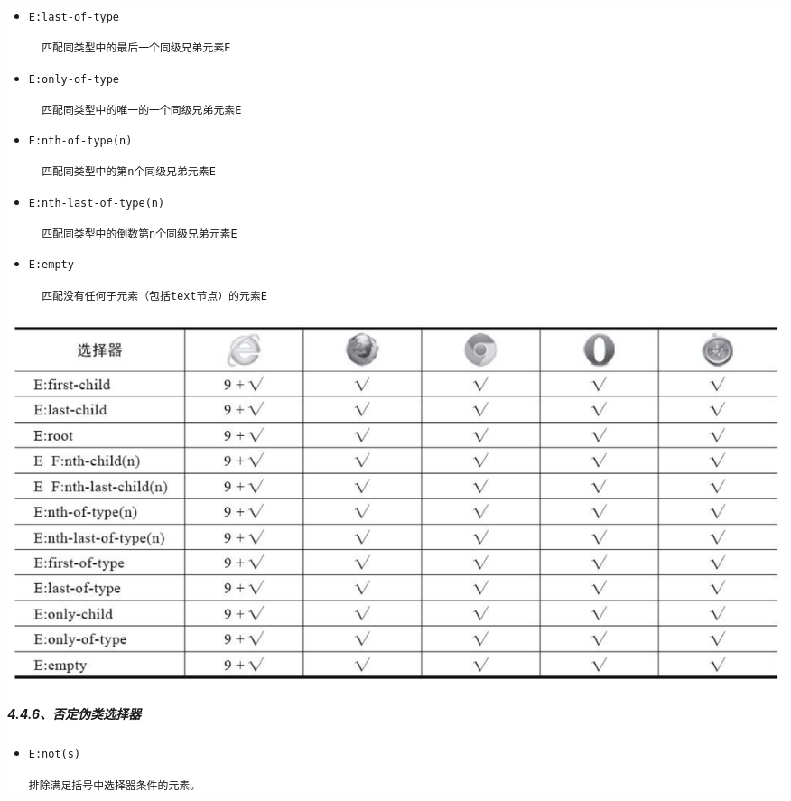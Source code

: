- `E:last-of-type`

  ```
    匹配同类型中的最后一个同级兄弟元素E
  ```

- `E:only-of-type`

  ```
    匹配同类型中的唯一的一个同级兄弟元素E
  ```

- `E:nth-of-type(n)`

  ```
    匹配同类型中的第n个同级兄弟元素E
  ```

- `E:nth-last-of-type(n)`

  ```
    匹配同类型中的倒数第n个同级兄弟元素E
  ```

- `E:empty`

  ```
    匹配没有任何子元素（包括text节点）的元素E
  ```

![10](.\img\10.png)

##### 4.4.6、否定伪类选择器

- `E:not(s)`

  ```
  排除满足括号中选择器条件的元素。 
  ```
